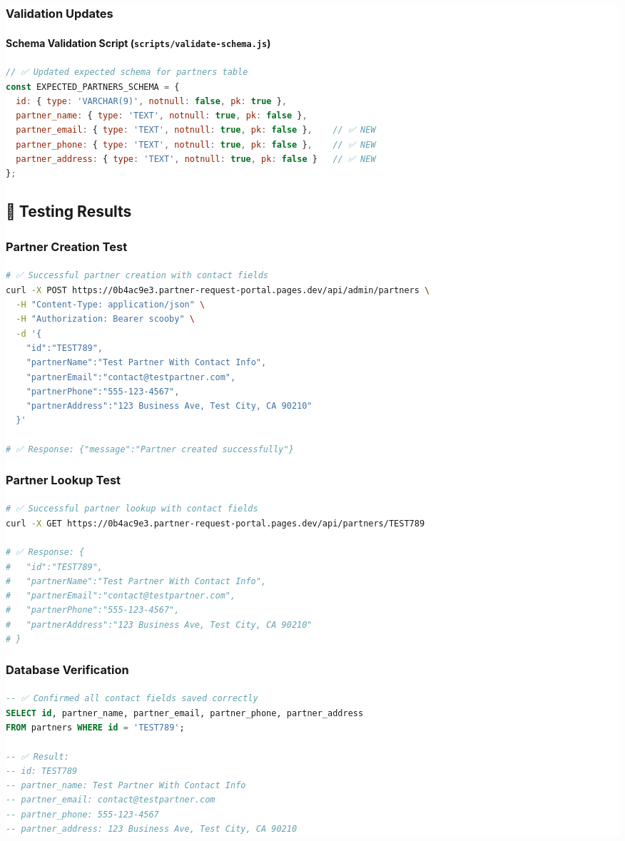 ### **Validation Updates**

#### **Schema Validation Script (`scripts/validate-schema.js`)**
```javascript
// ✅ Updated expected schema for partners table
const EXPECTED_PARTNERS_SCHEMA = {
  id: { type: 'VARCHAR(9)', notnull: false, pk: true },
  partner_name: { type: 'TEXT', notnull: true, pk: false },
  partner_email: { type: 'TEXT', notnull: true, pk: false },    // ✅ NEW
  partner_phone: { type: 'TEXT', notnull: true, pk: false },    // ✅ NEW
  partner_address: { type: 'TEXT', notnull: true, pk: false }   // ✅ NEW
};
```

## 🧪 **Testing Results**

### **Partner Creation Test**
```bash
# ✅ Successful partner creation with contact fields
curl -X POST https://0b4ac9e3.partner-request-portal.pages.dev/api/admin/partners \
  -H "Content-Type: application/json" \
  -H "Authorization: Bearer scooby" \
  -d '{
    "id":"TEST789",
    "partnerName":"Test Partner With Contact Info",
    "partnerEmail":"contact@testpartner.com",
    "partnerPhone":"555-123-4567",
    "partnerAddress":"123 Business Ave, Test City, CA 90210"
  }'

# ✅ Response: {"message":"Partner created successfully"}
```

### **Partner Lookup Test**
```bash
# ✅ Successful partner lookup with contact fields
curl -X GET https://0b4ac9e3.partner-request-portal.pages.dev/api/partners/TEST789

# ✅ Response: {
#   "id":"TEST789",
#   "partnerName":"Test Partner With Contact Info",
#   "partnerEmail":"contact@testpartner.com",
#   "partnerPhone":"555-123-4567",
#   "partnerAddress":"123 Business Ave, Test City, CA 90210"
# }
```

### **Database Verification**
```sql
-- ✅ Confirmed all contact fields saved correctly
SELECT id, partner_name, partner_email, partner_phone, partner_address 
FROM partners WHERE id = 'TEST789';

-- ✅ Result:
-- id: TEST789
-- partner_name: Test Partner With Contact Info
-- partner_email: contact@testpartner.com
-- partner_phone: 555-123-4567
-- partner_address: 123 Business Ave, Test City, CA 90210
```
